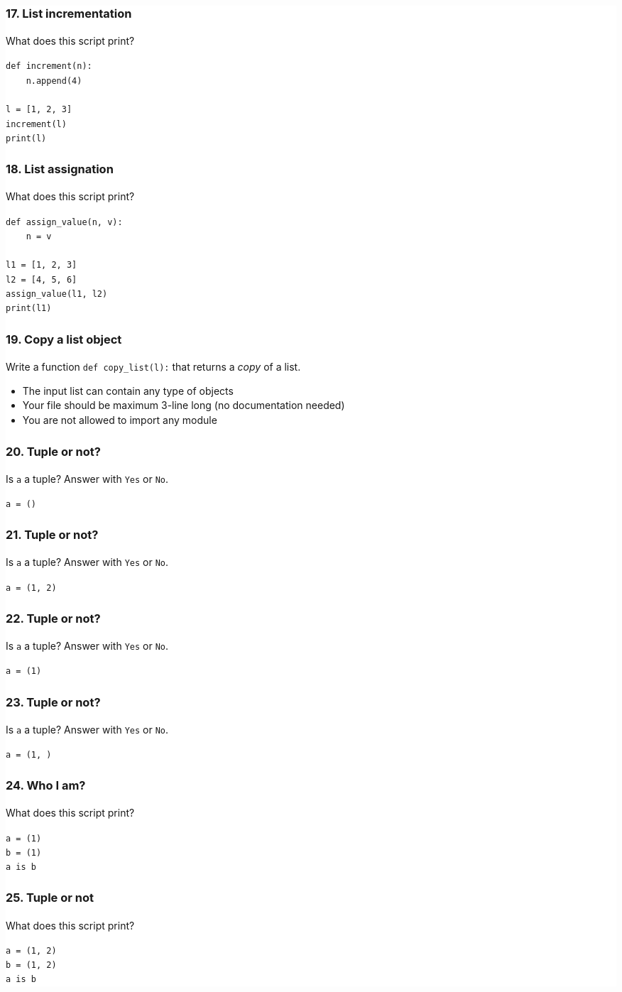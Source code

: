 ### 17. List incrementation
What does this script print?
```
def increment(n):
    n.append(4)

l = [1, 2, 3]
increment(l)
print(l)
```
### 18. List assignation
What does this script print?
```
def assign_value(n, v):
    n = v

l1 = [1, 2, 3]
l2 = [4, 5, 6]
assign_value(l1, l2)
print(l1)
```
### 19. Copy a list object
Write a function `def copy_list(l):` that returns a *copy* of a list.
* The input list can contain any type of objects
* Your file should be maximum 3-line long (no documentation needed)
* You are not allowed to import any module
### 20. Tuple or not?
Is `a` a tuple? Answer with `Yes` or `No`.
```
a = ()
```
### 21. Tuple or not?
Is `a` a tuple? Answer with `Yes` or `No`.
```
a = (1, 2)
```
### 22. Tuple or not?
Is `a` a tuple? Answer with `Yes` or `No`.
```
a = (1)
```
### 23. Tuple or not?
Is `a` a tuple? Answer with `Yes` or `No`.
```
a = (1, )
```
### 24. Who I am?
What does this script print?
```
a = (1)
b = (1)
a is b
```
### 25. Tuple or not
What does this script print?
```
a = (1, 2)
b = (1, 2)
a is b
```